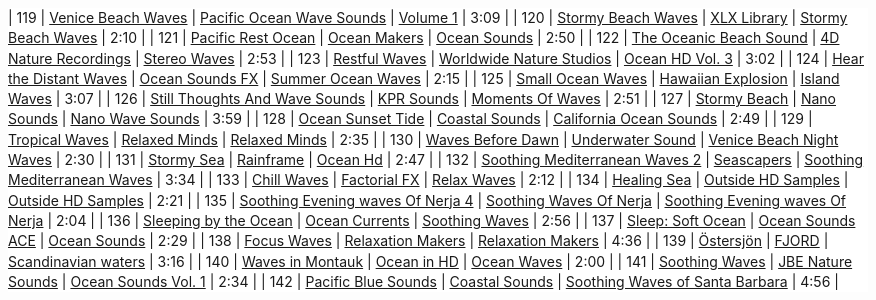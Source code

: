 | 119 | [Venice Beach Waves](https://open.spotify.com/track/7hyGZCYCcnBWpvMrnTpFjC) | [Pacific Ocean Wave Sounds](https://open.spotify.com/artist/5xS7pgxPJgT5afkIppVezB) | [Volume 1](https://open.spotify.com/album/3RSVUGZJ3Zc0iEKZG5mvf9) | 3:09 |
| 120 | [Stormy Beach Waves](https://open.spotify.com/track/5MOt0d6iCGy8x0tWqDjNuF) | [XLX Library](https://open.spotify.com/artist/3881qbORbYjyNg3bM6bvEp) | [Stormy Beach Waves](https://open.spotify.com/album/1vWTYI5vpjiAdclCZsbkgc) | 2:10 |
| 121 | [Pacific Rest Ocean](https://open.spotify.com/track/7HgBLJT1daE6jTNJ1bnCPF) | [Ocean Makers](https://open.spotify.com/artist/7boWOAsP1MHqkTWt8fyMO1) | [Ocean Sounds](https://open.spotify.com/album/2D26q0hZo0yskDLfl9qo2D) | 2:50 |
| 122 | [The Oceanic Beach Sound](https://open.spotify.com/track/5mvw769FihTs6dokvzhosR) | [4D Nature Recordings](https://open.spotify.com/artist/6EAXjip845wircvDzEImru) | [Stereo Waves](https://open.spotify.com/album/0jsBg94hPzWjFfGYUFwdJJ) | 2:53 |
| 123 | [Restful Waves](https://open.spotify.com/track/49PblPGIrPcJbU2Ul9F3U1) | [Worldwide Nature Studios](https://open.spotify.com/artist/2SIcjOzNioSRtl2lQVEQyx) | [Ocean HD Vol\. 3](https://open.spotify.com/album/3IZyFF8P0myAf3kwEun9Fo) | 3:02 |
| 124 | [Hear the Distant Waves](https://open.spotify.com/track/6HIWJ7OCiyShqeix9zAODH) | [Ocean Sounds FX](https://open.spotify.com/artist/28IUEhtz4D8xy7OKMXMkyK) | [Summer Ocean Waves](https://open.spotify.com/album/6ClrSFB0vSebj3ZjaPAVkF) | 2:15 |
| 125 | [Small Ocean Waves](https://open.spotify.com/track/4h2HItUb5KqqTYmndwZvMC) | [Hawaiian Explosion](https://open.spotify.com/artist/6UY5lHIUz2dzWHwyGy2DMj) | [Island Waves](https://open.spotify.com/album/6jrW7MXGhQoWkfAajd2Fms) | 3:07 |
| 126 | [Still Thoughts And Wave Sounds](https://open.spotify.com/track/2JIPn2N3uxyCvu2HlNPnqL) | [KPR Sounds](https://open.spotify.com/artist/3nfWQXN1xjbpJOlIrd71AD) | [Moments Of Waves](https://open.spotify.com/album/6bDLxgwRP0nDtNpwifS95d) | 2:51 |
| 127 | [Stormy Beach](https://open.spotify.com/track/5L3jDDvC3NQ7UIkQkOjBHm) | [Nano Sounds](https://open.spotify.com/artist/3hbAGbjrJ4esXMyjnzODz7) | [Nano Wave Sounds](https://open.spotify.com/album/10WTH1C6D3FXY9rsRlipeQ) | 3:59 |
| 128 | [Ocean Sunset Tide](https://open.spotify.com/track/6XBqAyN43UglCHM0sWZLS3) | [Coastal Sounds](https://open.spotify.com/artist/249TyuYTmZtXB1yC90nGGx) | [California Ocean Sounds](https://open.spotify.com/album/3or8OyLPvGttkcdl1TwXtQ) | 2:49 |
| 129 | [Tropical Waves](https://open.spotify.com/track/1HGtfBNK5UeGauqcghOVWs) | [Relaxed Minds](https://open.spotify.com/artist/0AuDQR88HtZsQXLnbq007R) | [Relaxed Minds](https://open.spotify.com/album/4g2wYVgU9tOSzng518xSmm) | 2:35 |
| 130 | [Waves Before Dawn](https://open.spotify.com/track/6GttsqaEPKPJ0JWk75Ssdy) | [Underwater Sound](https://open.spotify.com/artist/2KJNQj4A21Hd22sjTEpTiq) | [Venice Beach Night Waves](https://open.spotify.com/album/6CF71cuLiDydgs6cSnAyPD) | 2:30 |
| 131 | [Stormy Sea](https://open.spotify.com/track/056HAdAfs0Xh7HDEpP41UB) | [Rainframe](https://open.spotify.com/artist/75LnSU5XRGI4oD4g9LXoRL) | [Ocean Hd](https://open.spotify.com/album/5L8JRoz2nPLViWAJL9zwDf) | 2:47 |
| 132 | [Soothing Mediterranean Waves 2](https://open.spotify.com/track/7GUIUopUV2y3PaGx0xUZcc) | [Seascapers](https://open.spotify.com/artist/1OCxhMsilRRM68yBUkQ3NA) | [Soothing Mediterranean Waves](https://open.spotify.com/album/1vghmld08G61LHeiw0ULMq) | 3:34 |
| 133 | [Chill Waves](https://open.spotify.com/track/5WG22XDxMdU2dmnJ3CuVhQ) | [Factorial FX](https://open.spotify.com/artist/16weRDppbG11cOcQQtKjFu) | [Relax Waves](https://open.spotify.com/album/6Qvj2A6BbHE0449Y6DD7Pf) | 2:12 |
| 134 | [Healing Sea](https://open.spotify.com/track/4n5BmXTjGNof69csvvudV2) | [Outside HD Samples](https://open.spotify.com/artist/0puqEYQUnviYjUyomzF5rJ) | [Outside HD Samples](https://open.spotify.com/album/4YmuO6PMPy57kSKSCLqfG0) | 2:21 |
| 135 | [Soothing Evening waves Of Nerja 4](https://open.spotify.com/track/0gJZa23KwVDfghKSGoWoHr) | [Soothing Waves Of Nerja](https://open.spotify.com/artist/0k1cImEoI17KHmKiVpSY4X) | [Soothing Evening waves Of Nerja](https://open.spotify.com/album/2fCA0NKd6DjSE3Z5Ur0jaJ) | 2:04 |
| 136 | [Sleeping by the Ocean](https://open.spotify.com/track/7BJ0UIwJSeVHKzvfNzGIkv) | [Ocean Currents](https://open.spotify.com/artist/387ZQQxQ8isrALG6HeDDEZ) | [Soothing Waves](https://open.spotify.com/album/3aVmiURRbh3c65al5xaDuU) | 2:56 |
| 137 | [Sleep: Soft Ocean](https://open.spotify.com/track/6HV3zhmqLZ6kL9afSxn2t9) | [Ocean Sounds ACE](https://open.spotify.com/artist/4syiBrG4nPb9SCaHgyAHL8) | [Ocean Sounds](https://open.spotify.com/album/2D26q0hZo0yskDLfl9qo2D) | 2:29 |
| 138 | [Focus Waves](https://open.spotify.com/track/6KMEVFJaYgmRvCVcS7dyRX) | [Relaxation Makers](https://open.spotify.com/artist/4IHmgRUGokc5EEm9pmUHmF) | [Relaxation Makers](https://open.spotify.com/album/3SY2zYzHrnx5bceJlLCWpl) | 4:36 |
| 139 | [Östersjön](https://open.spotify.com/track/5RgdrD1NkL4KW8KWamJtZt) | [FJORD](https://open.spotify.com/artist/4dQHSSmUOllGIjiXbadM2U) | [Scandinavian waters](https://open.spotify.com/album/1VAmNHwY3DFBbs8uEjJVge) | 3:16 |
| 140 | [Waves in Montauk](https://open.spotify.com/track/1jAadgLFryVznvw10ArZZL) | [Ocean in HD](https://open.spotify.com/artist/2SveYJjEGhckzCzGg3J9Xq) | [Ocean Waves](https://open.spotify.com/album/1g4CXHJpJywHXFeX9CVqLE) | 2:00 |
| 141 | [Soothing Waves](https://open.spotify.com/track/0bhqI2juxlq9NIMN35cCm1) | [JBE Nature Sounds](https://open.spotify.com/artist/4pGknLkW2buCRBkvnMQC5o) | [Ocean Sounds Vol\. 1](https://open.spotify.com/album/70GyyrJtf355wkI3MmMH59) | 2:34 |
| 142 | [Pacific Blue Sounds](https://open.spotify.com/track/0A0x0FqKVh1q0y8ueg9eSx) | [Coastal Sounds](https://open.spotify.com/artist/249TyuYTmZtXB1yC90nGGx) | [Soothing Waves of Santa Barbara](https://open.spotify.com/album/4PVLbEJbfULsHFINoXQ5Af) | 4:56 |